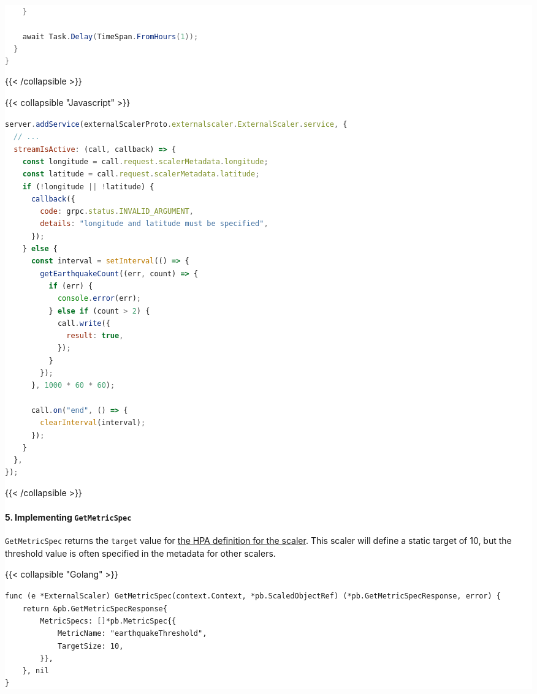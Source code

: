 ```csharp
    }

    await Task.Delay(TimeSpan.FromHours(1));
  }
}
```

{{< /collapsible >}}

{{< collapsible "Javascript" >}}

```js
server.addService(externalScalerProto.externalscaler.ExternalScaler.service, {
  // ...
  streamIsActive: (call, callback) => {
    const longitude = call.request.scalerMetadata.longitude;
    const latitude = call.request.scalerMetadata.latitude;
    if (!longitude || !latitude) {
      callback({
        code: grpc.status.INVALID_ARGUMENT,
        details: "longitude and latitude must be specified",
      });
    } else {
      const interval = setInterval(() => {
        getEarthquakeCount((err, count) => {
          if (err) {
            console.error(err);
          } else if (count > 2) {
            call.write({
              result: true,
            });
          }
        });
      }, 1000 * 60 * 60);

      call.on("end", () => {
        clearInterval(interval);
      });
    }
  },
});
```

{{< /collapsible >}}

#### 5. Implementing `GetMetricSpec`

`GetMetricSpec` returns the `target` value for [the HPA definition for the scaler](https://kubernetes.io/docs/tasks/run-application/horizontal-pod-autoscale-walkthrough/). This scaler will define a static target of 10, but the threshold value is often specified in the metadata for other scalers.

{{< collapsible "Golang" >}}

```golang
func (e *ExternalScaler) GetMetricSpec(context.Context, *pb.ScaledObjectRef) (*pb.GetMetricSpecResponse, error) {
	return &pb.GetMetricSpecResponse{
		MetricSpecs: []*pb.MetricSpec{{
			MetricName: "earthquakeThreshold",
			TargetSize: 10,
		}},
	}, nil
}
```
